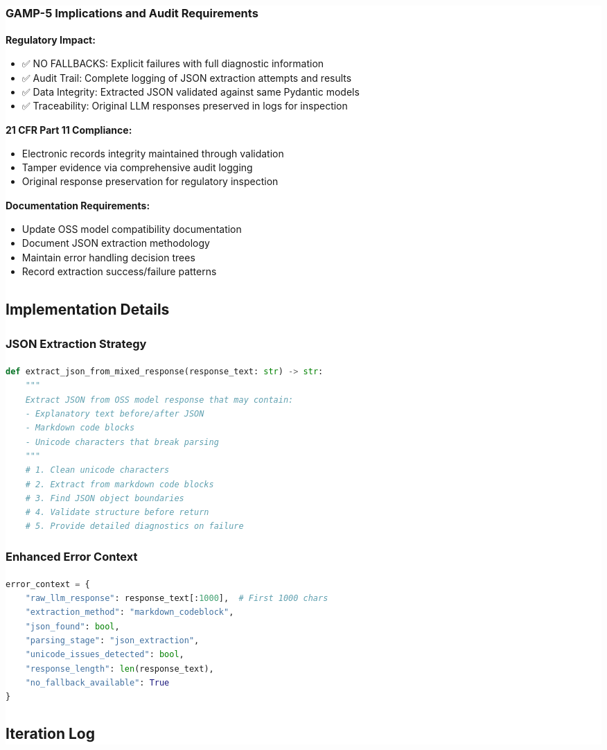 ### GAMP-5 Implications and Audit Requirements

**Regulatory Impact:**
- ✅ NO FALLBACKS: Explicit failures with full diagnostic information
- ✅ Audit Trail: Complete logging of JSON extraction attempts and results
- ✅ Data Integrity: Extracted JSON validated against same Pydantic models
- ✅ Traceability: Original LLM responses preserved in logs for inspection

**21 CFR Part 11 Compliance:**
- Electronic records integrity maintained through validation
- Tamper evidence via comprehensive audit logging
- Original response preservation for regulatory inspection

**Documentation Requirements:**
- Update OSS model compatibility documentation
- Document JSON extraction methodology
- Maintain error handling decision trees
- Record extraction success/failure patterns

## Implementation Details

### JSON Extraction Strategy

```python
def extract_json_from_mixed_response(response_text: str) -> str:
    """
    Extract JSON from OSS model response that may contain:
    - Explanatory text before/after JSON
    - Markdown code blocks
    - Unicode characters that break parsing
    """
    # 1. Clean unicode characters
    # 2. Extract from markdown code blocks
    # 3. Find JSON object boundaries
    # 4. Validate structure before return
    # 5. Provide detailed diagnostics on failure
```

### Enhanced Error Context

```python
error_context = {
    "raw_llm_response": response_text[:1000],  # First 1000 chars
    "extraction_method": "markdown_codeblock",
    "json_found": bool,
    "parsing_stage": "json_extraction",
    "unicode_issues_detected": bool,
    "response_length": len(response_text),
    "no_fallback_available": True
}
```

## Iteration Log
